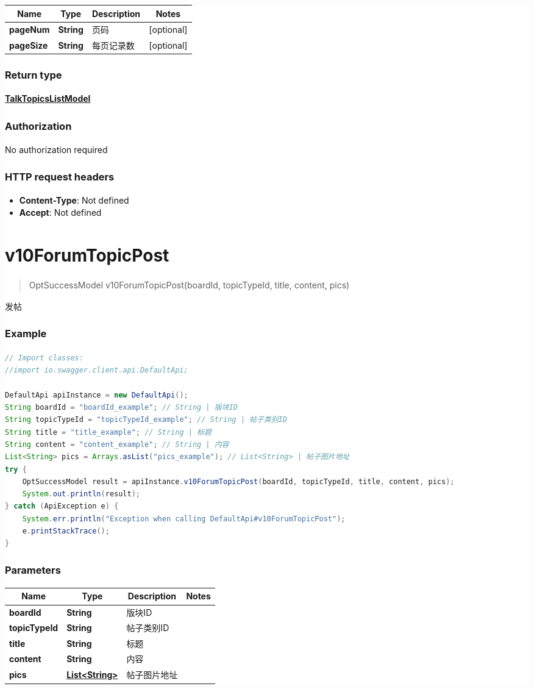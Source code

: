 Name | Type | Description  | Notes
------------- | ------------- | ------------- | -------------
 **pageNum** | **String**| 页码 | [optional]
 **pageSize** | **String**| 每页记录数 | [optional]

### Return type

[**TalkTopicsListModel**](TalkTopicsListModel.md)

### Authorization

No authorization required

### HTTP request headers

 - **Content-Type**: Not defined
 - **Accept**: Not defined

<a name="v10ForumTopicPost"></a>
# **v10ForumTopicPost**
> OptSuccessModel v10ForumTopicPost(boardId, topicTypeId, title, content, pics)



发帖 

### Example
```java
// Import classes:
//import io.swagger.client.api.DefaultApi;

DefaultApi apiInstance = new DefaultApi();
String boardId = "boardId_example"; // String | 版块ID
String topicTypeId = "topicTypeId_example"; // String | 帖子类别ID
String title = "title_example"; // String | 标题
String content = "content_example"; // String | 内容
List<String> pics = Arrays.asList("pics_example"); // List<String> | 帖子图片地址
try {
    OptSuccessModel result = apiInstance.v10ForumTopicPost(boardId, topicTypeId, title, content, pics);
    System.out.println(result);
} catch (ApiException e) {
    System.err.println("Exception when calling DefaultApi#v10ForumTopicPost");
    e.printStackTrace();
}
```

### Parameters

Name | Type | Description  | Notes
------------- | ------------- | ------------- | -------------
 **boardId** | **String**| 版块ID |
 **topicTypeId** | **String**| 帖子类别ID |
 **title** | **String**| 标题 |
 **content** | **String**| 内容 |
 **pics** | [**List&lt;String&gt;**](String.md)| 帖子图片地址 |
